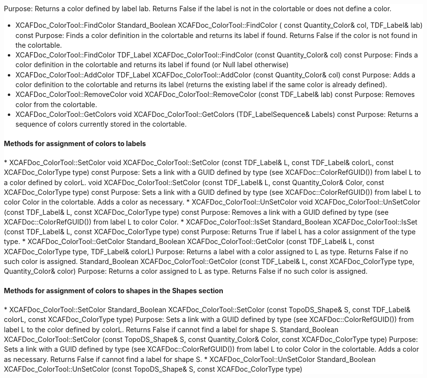 Purpose: Returns a color defined by label lab. Returns False if the label is not in the colortable or does not define a color. 
  * XCAFDoc_ColorTool::FindColor
Standard_Boolean XCAFDoc_ColorTool::FindColor ( 
const Quantity_Color&amp; col, 
TDF_Label&amp; lab) const 
Purpose: Finds a color definition in the colortable and returns its label if found. Returns False if the color is not found in the colortable. 
  * XCAFDoc_ColorTool::FindColor
TDF_Label XCAFDoc_ColorTool::FindColor (const Quantity_Color&amp; col) const 
Purpose: Finds a color definition in the colortable and returns its label if found (or Null label otherwise) 
  * XCAFDoc_ColorTool::AddColor
TDF_Label XCAFDoc_ColorTool::AddColor (const Quantity_Color&amp; col) const 
Purpose: Adds a color definition to the colortable and returns its label (returns the existing label if the same color is already defined). 
  * XCAFDoc_ColorTool::RemoveColor
void XCAFDoc_ColorTool::RemoveColor (const TDF_Label&amp; lab) const 
Purpose: Removes color from the colortable. 
  * XCAFDoc_ColorTool::GetColors
void XCAFDoc_ColorTool::GetColors (TDF_LabelSequence&amp; Labels) const 
Purpose: Returns a sequence of colors currently stored in the colortable. 
<h4>Methods for assignment of colors to labels</h4>
  * XCAFDoc_ColorTool::SetColor
void XCAFDoc_ColorTool::SetColor (const TDF_Label&amp; L, 
const TDF_Label&amp; colorL, const XCAFDoc_ColorType type) const 
Purpose: Sets a link with a GUID defined by type (see XCAFDoc::ColorRefGUID()) from label L to a color defined by colorL. 
void XCAFDoc_ColorTool::SetColor (const TDF_Label&amp; L, 
const Quantity_Color&amp; Color, 
const XCAFDoc_ColorType type) const 
Purpose: Sets a link with a GUID defined by type (see XCAFDoc::ColorRefGUID()) from label L to color Color in the colortable. Adds a color as necessary. 
  * XCAFDoc_ColorTool::UnSetColor
void XCAFDoc_ColorTool::UnSetColor (const TDF_Label&amp; L, 
const XCAFDoc_ColorType type) const 
Purpose: Removes a link with a GUID defined by type (see XCAFDoc::ColorRefGUID()) from label L to color Color. 
  * XCAFDoc_ColorTool::IsSet
Standard_Boolean XCAFDoc_ColorTool::IsSet (const TDF_Label&amp; L, 
const XCAFDoc_ColorType type) const 
Purpose: Returns True if label L has a color assignment of the type type. 
  * XCAFDoc_ColorTool::GetColor
Standard_Boolean XCAFDoc_ColorTool::GetColor (const TDF_Label&amp; L, 
const XCAFDoc_ColorType type, TDF_Label&amp; colorL) 
Purpose: Returns a label with a color assigned to L as type. Returns False if no such color is assigned. 
Standard_Boolean XCAFDoc_ColorTool::GetColor (const TDF_Label&amp; L, 
const XCAFDoc_ColorType type, Quantity_Color&amp; color) 
Purpose: Returns a color assigned to L as type. Returns False if no such color is assigned. 
<h4>Methods for assignment of colors to shapes in the Shapes section</h4>
  * XCAFDoc_ColorTool::SetColor
Standard_Boolean XCAFDoc_ColorTool::SetColor (const TopoDS_Shape&amp; S, 
const TDF_Label&amp; colorL, const XCAFDoc_ColorType type) 
Purpose: Sets a link with a GUID defined by type (see XCAFDoc::ColorRefGUID()) from label L to the color defined by colorL. Returns False if cannot find a label for shape S. 
Standard_Boolean XCAFDoc_ColorTool::SetColor (const TopoDS_Shape&amp; S, 
const Quantity_Color&amp; Color, const XCAFDoc_ColorType type) 
Purpose: Sets a link with a GUID defined by type (see XCAFDoc::ColorRefGUID()) from label L to color Color in the colortable. Adds a color as necessary. Returns False if cannot find a label for shape S. 
  * XCAFDoc_ColorTool::UnSetColor
Standard_Boolean XCAFDoc_ColorTool::UnSetColor (const TopoDS_Shape&amp; S, 
const XCAFDoc_ColorType type) 